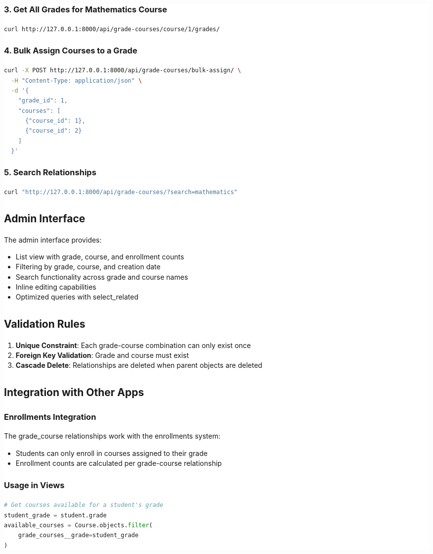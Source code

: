 ### 3. Get All Grades for Mathematics Course
```bash
curl http://127.0.0.1:8000/api/grade-courses/course/1/grades/
```

### 4. Bulk Assign Courses to a Grade
```bash
curl -X POST http://127.0.0.1:8000/api/grade-courses/bulk-assign/ \
  -H "Content-Type: application/json" \
  -d '{
    "grade_id": 1,
    "courses": [
      {"course_id": 1},
      {"course_id": 2}
    ]
  }'
```

### 5. Search Relationships
```bash
curl "http://127.0.0.1:8000/api/grade-courses/?search=mathematics"
```

## Admin Interface

The admin interface provides:
- List view with grade, course, and enrollment counts
- Filtering by grade, course, and creation date
- Search functionality across grade and course names
- Inline editing capabilities
- Optimized queries with select_related

## Validation Rules

1. **Unique Constraint**: Each grade-course combination can only exist once
2. **Foreign Key Validation**: Grade and course must exist
3. **Cascade Delete**: Relationships are deleted when parent objects are deleted

## Integration with Other Apps

### Enrollments Integration
The grade_course relationships work with the enrollments system:
- Students can only enroll in courses assigned to their grade
- Enrollment counts are calculated per grade-course relationship

### Usage in Views
```python
# Get courses available for a student's grade
student_grade = student.grade
available_courses = Course.objects.filter(
    grade_courses__grade=student_grade
)
```

